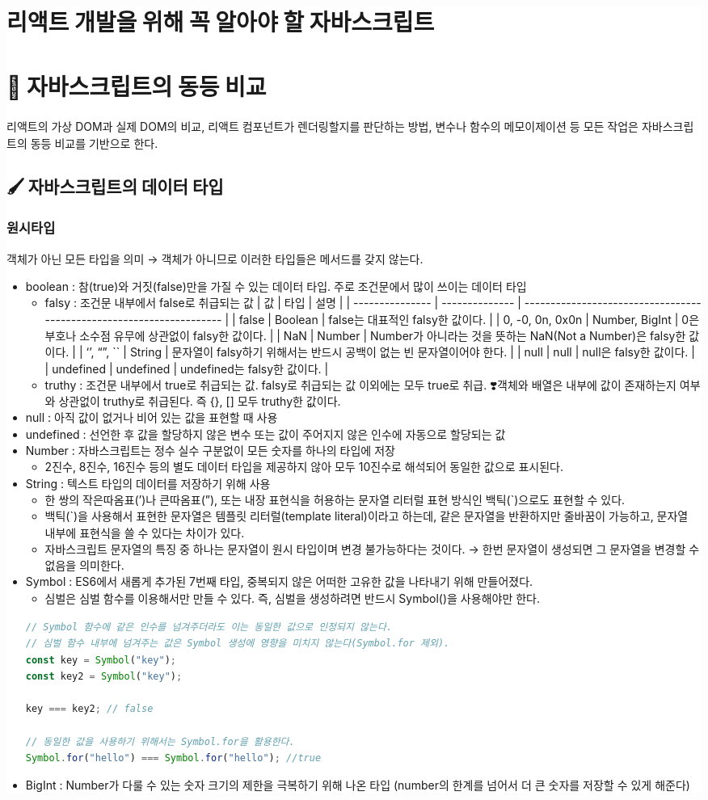 # 리액트 개발을 위해 꼭 알아야 할 자바스크립트

# 📑 자바스크립트의 동등 비교

리액트의 가상 DOM과 실제 DOM의 비교, 리액트 컴포넌트가 렌더링할지를 판단하는 방법, 변수나 함수의 메모이제이션 등 모든 작업은 자바스크립트의 동등 비교를 기반으로 한다.

## 🖌️ 자바스크립트의 데이터 타입

### 원시타입

객체가 아닌 모든 타입을 의미 → 객체가 아니므로 이러한 타입들은 메서드를 갖지 않는다.

- boolean : 참(true)와 거짓(false)만을 가질 수 있는 데이터 타입. 주로 조건문에서 많이 쓰이는 데이터 타입
  - falsy : 조건문 내부에서 false로 취급되는 값
    | 값              | 타입           | 설명                                                                 |
    | --------------- | -------------- | -------------------------------------------------------------------- |
    | false           | Boolean        | false는 대표적인 falsy한 값이다.                                     |
    | 0, -0, 0n, 0x0n | Number, BigInt | 0은 부호나 소수점 유무에 상관없이 falsy한 값이다.                    |
    | NaN             | Number         | Number가 아니라는 것을 뜻하는 NaN(Not a Number)은 falsy한 값이다.    |
    | ‘’, “”, ``      | String         | 문자열이 falsy하기 위해서는 반드시 공백이 없는 빈 문자열이어야 한다. |
    | null            | null           | null은 falsy한 값이다.                                               |
    | undefined       | undefined      | undefined는 falsy한 값이다.                                          |
  - truthy : 조건문 내부에서 true로 취급되는 값. falsy로 취급되는 값 이외에는 모두 true로 취급.
    ❣️객체와 배열은 내부에 값이 존재하는지 여부와 상관없이 truthy로 취급된다. 즉 {}, [] 모두 truthy한 값이다.
- null : 아직 값이 없거나 비어 있는 값을 표현할 때 사용
- undefined : 선언한 후 값을 할당하지 않은 변수 또는 값이 주어지지 않은 인수에 자동으로 할당되는 값
- Number : 자바스크립트는 정수 실수 구분없이 모든 숫자를 하나의 타입에 저장
  - 2진수, 8진수, 16진수 등의 별도 데이터 타입을 제공하지 않아 모두 10진수로 해석되어 동일한 값으로 표시된다.
- String : 텍스트 타입의 데이터를 저장하기 위해 사용
  - 한 쌍의 작은따옴표(’)나 큰따옴표(”), 또는 내장 표현식을 허용하는 문자열 리터럴 표현 방식인 백틱(`)으로도 표현할 수 있다.
  - 백틱(`)을 사용해서 표현한 문자열은 템플릿 리터럴(template literal)이라고 하는데, 같은 문자열을 반환하지만 줄바꿈이 가능하고, 문자열 내부에 표현식을 쓸 수 있다는 차이가 있다.
  - 자바스크립트 문자열의 특징 중 하나는 문자열이 원시 타입이며 변경 불가능하다는 것이다. → 한번 문자열이 생성되면 그 문자열을 변경할 수 없음을 의미한다.
- Symbol : ES6에서 새롭게 추가된 7번째 타입, 중복되지 않은 어떠한 고유한 값을 나타내기 위해 만들어졌다.
  - 심벌은 심벌 함수를 이용해서만 만들 수 있다. 즉, 심벌을 생성하려면 반드시 Symbol()을 사용해야만 한다.
  ```jsx
  // Symbol 함수에 같은 인수를 넘겨주더라도 이는 동일한 값으로 인정되지 않는다.
  // 심벌 함수 내부에 넘겨주는 값은 Symbol 생성에 영향을 미치지 않는다(Symbol.for 제외).
  const key = Symbol("key");
  const key2 = Symbol("key");

  key === key2; // false

  // 동일한 값을 사용하기 위해서는 Symbol.for을 활용한다.
  Symbol.for("hello") === Symbol.for("hello"); //true
  ```
- BigInt : Number가 다룰 수 있는 숫자 크기의 제한을 극복하기 위해 나온 타입 (number의 한계를 넘어서 더 큰 숫자를 저장할 수 있게 해준다)
